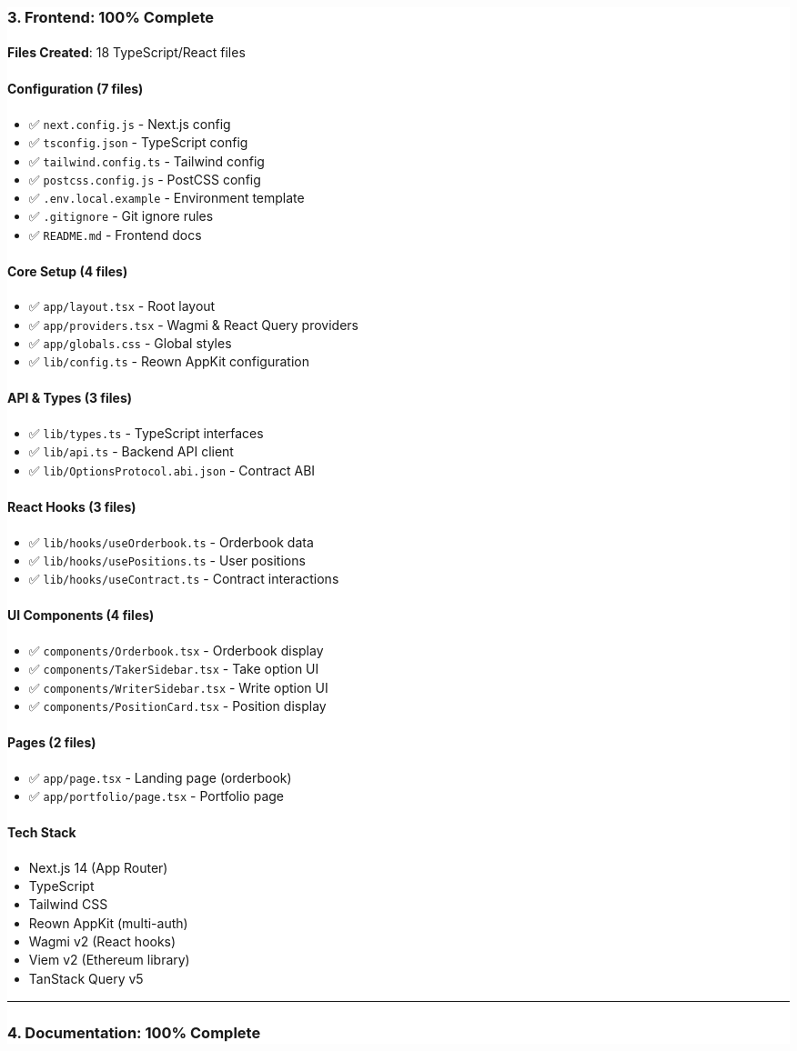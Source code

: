 
### 3. Frontend: 100% Complete

**Files Created**: 18 TypeScript/React files

#### Configuration (7 files)
- ✅ `next.config.js` - Next.js config
- ✅ `tsconfig.json` - TypeScript config
- ✅ `tailwind.config.ts` - Tailwind config
- ✅ `postcss.config.js` - PostCSS config
- ✅ `.env.local.example` - Environment template
- ✅ `.gitignore` - Git ignore rules
- ✅ `README.md` - Frontend docs

#### Core Setup (4 files)
- ✅ `app/layout.tsx` - Root layout
- ✅ `app/providers.tsx` - Wagmi & React Query providers
- ✅ `app/globals.css` - Global styles
- ✅ `lib/config.ts` - Reown AppKit configuration

#### API & Types (3 files)
- ✅ `lib/types.ts` - TypeScript interfaces
- ✅ `lib/api.ts` - Backend API client
- ✅ `lib/OptionsProtocol.abi.json` - Contract ABI

#### React Hooks (3 files)
- ✅ `lib/hooks/useOrderbook.ts` - Orderbook data
- ✅ `lib/hooks/usePositions.ts` - User positions
- ✅ `lib/hooks/useContract.ts` - Contract interactions

#### UI Components (4 files)
- ✅ `components/Orderbook.tsx` - Orderbook display
- ✅ `components/TakerSidebar.tsx` - Take option UI
- ✅ `components/WriterSidebar.tsx` - Write option UI
- ✅ `components/PositionCard.tsx` - Position display

#### Pages (2 files)
- ✅ `app/page.tsx` - Landing page (orderbook)
- ✅ `app/portfolio/page.tsx` - Portfolio page

#### Tech Stack
- Next.js 14 (App Router)
- TypeScript
- Tailwind CSS
- Reown AppKit (multi-auth)
- Wagmi v2 (React hooks)
- Viem v2 (Ethereum library)
- TanStack Query v5

---

### 4. Documentation: 100% Complete

